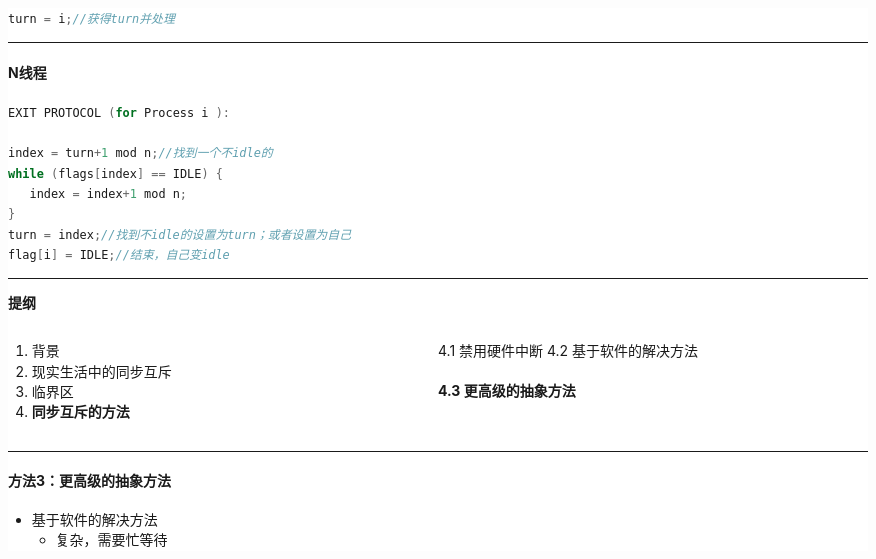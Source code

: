 ```c 
turn = i;//获得turn并处理
```

---  

#### N线程
```c 
EXIT PROTOCOL (for Process i ):

index = turn+1 mod n;//找到一个不idle的
while (flags[index] == IDLE) {
   index = index+1 mod n;
}
turn = index;//找到不idle的设置为turn；或者设置为自己
flag[i] = IDLE;//结束，自己变idle
```

---  

**提纲**

<style>
.container{
  display: flex;
}
.col {
  flex: 1;
}
</style>

<div class="container">

<div class="col">

1. 背景
2. 现实生活中的同步互斥
3. 临界区
4. **同步互斥的方法**

</div>

<div class="col">

4.1 禁用硬件中断
4.2 基于软件的解决方法
#### 4.3 更高级的抽象方法

</div>

</div>




---  

#### 方法3：更高级的抽象方法
- 基于软件的解决方法
   - 复杂，需要忙等待
